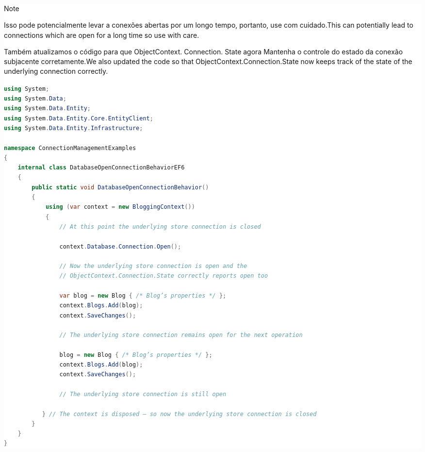 > [!NOTE]
> <span data-ttu-id="76569-130">Isso pode potencialmente levar a conexões abertas por um longo tempo, portanto, use com cuidado.</span><span class="sxs-lookup"><span data-stu-id="76569-130">This can potentially lead to connections which are open for a long time so use with care.</span></span>  

<span data-ttu-id="76569-131">Também atualizamos o código para que ObjectContext. Connection. State agora Mantenha o controle do estado da conexão subjacente corretamente.</span><span class="sxs-lookup"><span data-stu-id="76569-131">We also updated the code so that ObjectContext.Connection.State now keeps track of the state of the underlying connection correctly.</span></span>  

``` csharp
using System;
using System.Data;
using System.Data.Entity;
using System.Data.Entity.Core.EntityClient;
using System.Data.Entity.Infrastructure;

namespace ConnectionManagementExamples
{
    internal class DatabaseOpenConnectionBehaviorEF6
    {
        public static void DatabaseOpenConnectionBehavior()
        {
            using (var context = new BloggingContext())
            {
                // At this point the underlying store connection is closed

                context.Database.Connection.Open();

                // Now the underlying store connection is open and the
                // ObjectContext.Connection.State correctly reports open too

                var blog = new Blog { /* Blog’s properties */ };
                context.Blogs.Add(blog);
                context.SaveChanges();

                // The underlying store connection remains open for the next operation  

                blog = new Blog { /* Blog’s properties */ };
                context.Blogs.Add(blog);
                context.SaveChanges();

                // The underlying store connection is still open

           } // The context is disposed – so now the underlying store connection is closed
        }
    }
}
```  

